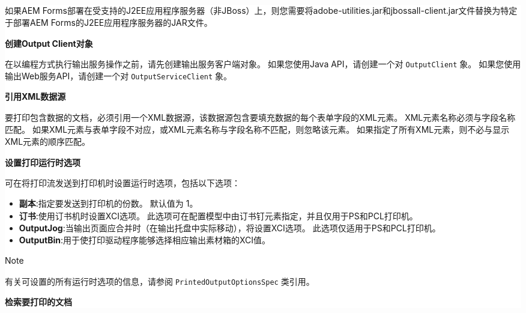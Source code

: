 如果AEM Forms部署在受支持的J2EE应用程序服务器（非JBoss）上，则您需要将adobe-utilities.jar和jbossall-client.jar文件替换为特定于部署AEM Forms的J2EE应用程序服务器的JAR文件。

**创建Output Client对象**

在以编程方式执行输出服务操作之前，请先创建输出服务客户端对象。 如果您使用Java API，请创建一个对 `OutputClient` 象。 如果您使用输出Web服务API，请创建一个对 `OutputServiceClient` 象。

**引用XML数据源**

要打印包含数据的文档，必须引用一个XML数据源，该数据源包含要填充数据的每个表单字段的XML元素。 XML元素名称必须与字段名称匹配。 如果XML元素与表单字段不对应，或XML元素名称与字段名称不匹配，则忽略该元素。 如果指定了所有XML元素，则不必与显示XML元素的顺序匹配。

**设置打印运行时选项**

可在将打印流发送到打印机时设置运行时选项，包括以下选项：

* **副本**:指定要发送到打印机的份数。 默认值为 1。
* **订书**:使用订书机时设置XCI选项。 此选项可在配置模型中由订书钉元素指定，并且仅用于PS和PCL打印机。
* **OutputJog**:当输出页面应合并时（在输出托盘中实际移动），将设置XCI选项。 此选项仅适用于PS和PCL打印机。
* **OutputBin**:用于使打印驱动程序能够选择相应输出素材箱的XCI值。

>[!NOTE]
>
>有关可设置的所有运行时选项的信息，请参阅 `PrintedOutputOptionsSpec` 类引用。

**检索要打印的文档**

